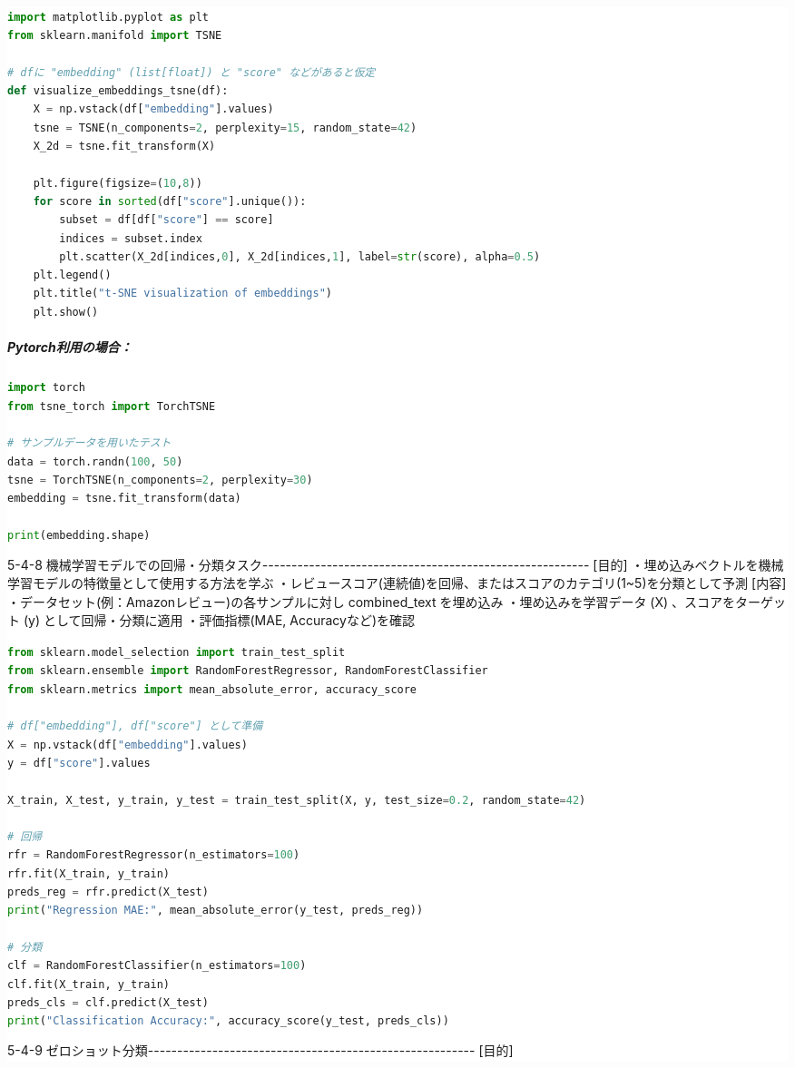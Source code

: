```python
import matplotlib.pyplot as plt
from sklearn.manifold import TSNE

# dfに "embedding" (list[float]) と "score" などがあると仮定
def visualize_embeddings_tsne(df):
    X = np.vstack(df["embedding"].values)
    tsne = TSNE(n_components=2, perplexity=15, random_state=42)
    X_2d = tsne.fit_transform(X)

    plt.figure(figsize=(10,8))
    for score in sorted(df["score"].unique()):
        subset = df[df["score"] == score]
        indices = subset.index
        plt.scatter(X_2d[indices,0], X_2d[indices,1], label=str(score), alpha=0.5)
    plt.legend()
    plt.title("t-SNE visualization of embeddings")
    plt.show()
```
##### Pytorch利用の場合：
```python
import torch
from tsne_torch import TorchTSNE

# サンプルデータを用いたテスト
data = torch.randn(100, 50)
tsne = TorchTSNE(n_components=2, perplexity=30)
embedding = tsne.fit_transform(data)

print(embedding.shape)
```

5-4-8 機械学習モデルでの回帰・分類タスク--------------------------------------------------------
[目的]
・埋め込みベクトルを機械学習モデルの特徴量として使用する方法を学ぶ
・レビュースコア(連続値)を回帰、またはスコアのカテゴリ(1~5)を分類として予測
[内容]
・データセット(例：Amazonレビュー)の各サンプルに対し combined_text を埋め込み
・埋め込みを学習データ (X) 、スコアをターゲット (y) として回帰・分類に適用
・評価指標(MAE, Accuracyなど)を確認
```python
from sklearn.model_selection import train_test_split
from sklearn.ensemble import RandomForestRegressor, RandomForestClassifier
from sklearn.metrics import mean_absolute_error, accuracy_score

# df["embedding"], df["score"] として準備
X = np.vstack(df["embedding"].values)
y = df["score"].values

X_train, X_test, y_train, y_test = train_test_split(X, y, test_size=0.2, random_state=42)

# 回帰
rfr = RandomForestRegressor(n_estimators=100)
rfr.fit(X_train, y_train)
preds_reg = rfr.predict(X_test)
print("Regression MAE:", mean_absolute_error(y_test, preds_reg))

# 分類
clf = RandomForestClassifier(n_estimators=100)
clf.fit(X_train, y_train)
preds_cls = clf.predict(X_test)
print("Classification Accuracy:", accuracy_score(y_test, preds_cls))
```
5-4-9 ゼロショット分類--------------------------------------------------------
[目的]